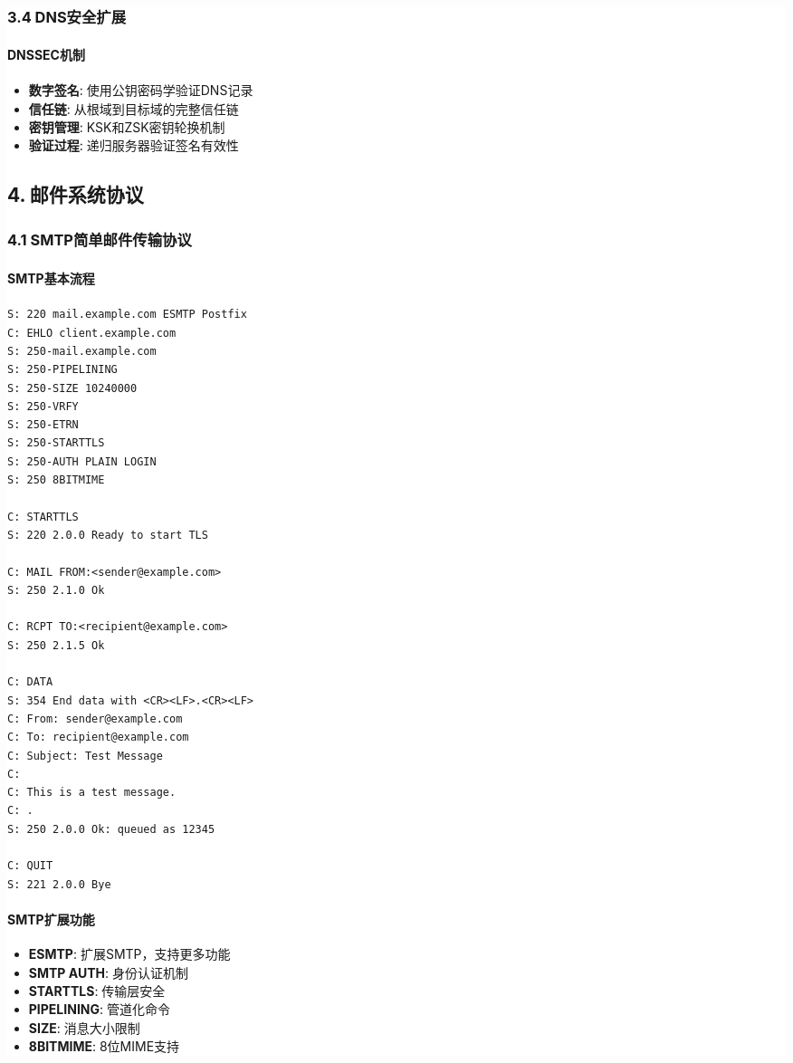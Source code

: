 ### 3.4 DNS安全扩展
#### DNSSEC机制
- **数字签名**: 使用公钥密码学验证DNS记录
- **信任链**: 从根域到目标域的完整信任链
- **密钥管理**: KSK和ZSK密钥轮换机制
- **验证过程**: 递归服务器验证签名有效性

## 4. 邮件系统协议

### 4.1 SMTP简单邮件传输协议
#### SMTP基本流程
```smtp
S: 220 mail.example.com ESMTP Postfix
C: EHLO client.example.com
S: 250-mail.example.com
S: 250-PIPELINING
S: 250-SIZE 10240000
S: 250-VRFY
S: 250-ETRN
S: 250-STARTTLS
S: 250-AUTH PLAIN LOGIN
S: 250 8BITMIME

C: STARTTLS
S: 220 2.0.0 Ready to start TLS

C: MAIL FROM:<sender@example.com>
S: 250 2.1.0 Ok

C: RCPT TO:<recipient@example.com>
S: 250 2.1.5 Ok

C: DATA
S: 354 End data with <CR><LF>.<CR><LF>
C: From: sender@example.com
C: To: recipient@example.com
C: Subject: Test Message
C: 
C: This is a test message.
C: .
S: 250 2.0.0 Ok: queued as 12345

C: QUIT
S: 221 2.0.0 Bye
```

#### SMTP扩展功能
- **ESMTP**: 扩展SMTP，支持更多功能
- **SMTP AUTH**: 身份认证机制
- **STARTTLS**: 传输层安全
- **PIPELINING**: 管道化命令
- **SIZE**: 消息大小限制
- **8BITMIME**: 8位MIME支持
